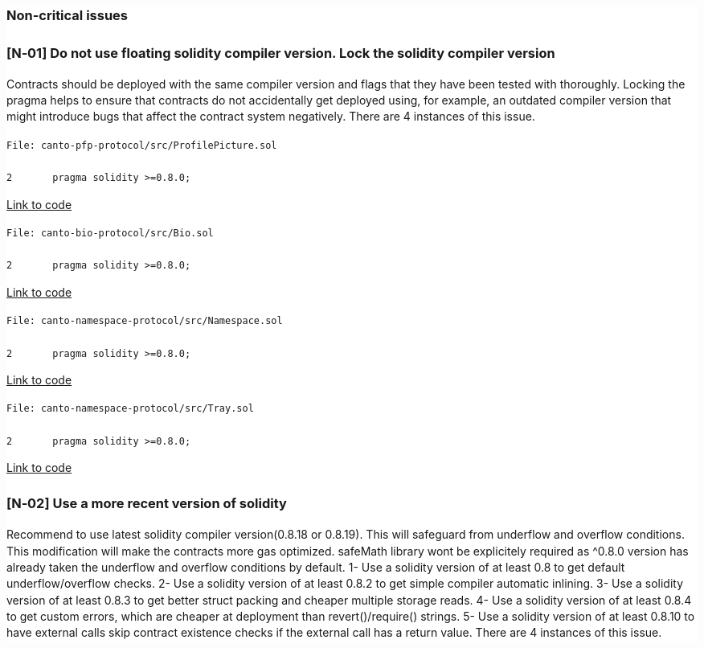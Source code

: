 ### Non-critical issues
### [N&#x2011;01]   Do not use floating solidity compiler version. Lock the solidity compiler version
Contracts should be deployed with the same compiler version and flags that they have been tested with thoroughly. Locking the pragma helps to ensure that contracts do not accidentally get deployed using, for example, an outdated compiler version that might introduce bugs that affect the contract system negatively.
There are 4 instances of this issue.

```solidity
File: canto-pfp-protocol/src/ProfilePicture.sol

2       pragma solidity >=0.8.0;
```
[Link to code](https://github.com/code-423n4/2023-03-canto-identity/blob/077372297fc419ea7688ab62cc3fd4e8f4e24e66/canto-pfp-protocol/src/ProfilePicture.sol#L2)

```solidity
File: canto-bio-protocol/src/Bio.sol

2       pragma solidity >=0.8.0;
```
[Link to code](https://github.com/code-423n4/2023-03-canto-identity/blob/077372297fc419ea7688ab62cc3fd4e8f4e24e66/canto-bio-protocol/src/Bio.sol#L2)

```solidity
File: canto-namespace-protocol/src/Namespace.sol

2       pragma solidity >=0.8.0;
```
[Link to code](https://github.com/code-423n4/2023-03-canto-identity/blob/077372297fc419ea7688ab62cc3fd4e8f4e24e66/canto-namespace-protocol/src/Namespace.sol#L2)

```solidity
File: canto-namespace-protocol/src/Tray.sol

2       pragma solidity >=0.8.0;
```
[Link to code](https://github.com/code-423n4/2023-03-canto-identity/blob/077372297fc419ea7688ab62cc3fd4e8f4e24e66/canto-namespace-protocol/src/Tray.sol#L2)

### [N&#x2011;02]    Use a more recent version of solidity
Recommend to use latest solidity compiler version(0.8.18 or 0.8.19). This will safeguard from underflow and overflow conditions. This modification will make the contracts more gas optimized. safeMath library wont be explicitely required as ^0.8.0 version has already taken  the underflow and overflow conditions by default.
1- Use a solidity version of at least 0.8 to get default underflow/overflow checks.
2- Use a solidity version of at least 0.8.2 to get simple compiler automatic inlining.
3- Use a solidity version of at least 0.8.3 to get better struct packing and cheaper multiple storage reads.
4- Use a solidity version of at least 0.8.4 to get custom errors, which are cheaper at deployment than
revert()/require() strings.
5- Use a solidity version of at least 0.8.10 to have external calls skip contract existence checks if the external call has a return value.
There are 4 instances of this issue.
